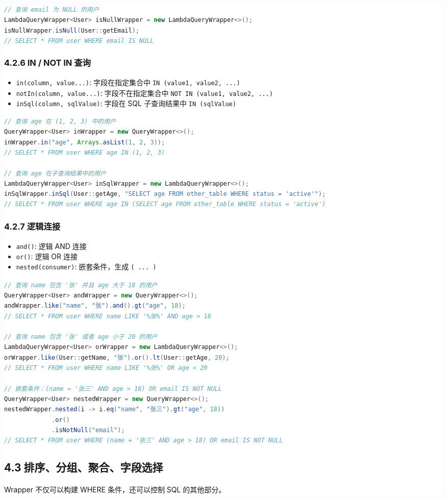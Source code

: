 ```java
// 查询 email 为 NULL 的用户
LambdaQueryWrapper<User> isNullWrapper = new LambdaQueryWrapper<>();
isNullWrapper.isNull(User::getEmail);
// SELECT * FROM user WHERE email IS NULL
```

### 4.2.6 IN / NOT IN 查询

- `in(column, value...)`: 字段在指定集合中 `IN (value1, value2, ...)`
- `notIn(column, value...)`: 字段不在指定集合中 `NOT IN (value1, value2, ...)`
- `inSql(column, sqlValue)`: 字段在 SQL 子查询结果中 `IN (sqlValue)`

```java
// 查询 age 在 (1, 2, 3) 中的用户
QueryWrapper<User> inWrapper = new QueryWrapper<>();
inWrapper.in("age", Arrays.asList(1, 2, 3));
// SELECT * FROM user WHERE age IN (1, 2, 3)

// 查询 age 在子查询结果中的用户
LambdaQueryWrapper<User> inSqlWrapper = new LambdaQueryWrapper<>();
inSqlWrapper.inSql(User::getAge, "SELECT age FROM other_table WHERE status = 'active'");
// SELECT * FROM user WHERE age IN (SELECT age FROM other_table WHERE status = 'active')
```

### 4.2.7 逻辑连接

- `and()`: 逻辑 AND 连接
- `or()`: 逻辑 OR 连接
- `nested(consumer)`: 嵌套条件，生成 `( ... )`

```java
// 查询 name 包含 '张' 并且 age 大于 18 的用户
QueryWrapper<User> andWrapper = new QueryWrapper<>();
andWrapper.like("name", "张").and().gt("age", 18);
// SELECT * FROM user WHERE name LIKE '%张%' AND age > 18

// 查询 name 包含 '张' 或者 age 小于 20 的用户
LambdaQueryWrapper<User> orWrapper = new LambdaQueryWrapper<>();
orWrapper.like(User::getName, "张").or().lt(User::getAge, 20);
// SELECT * FROM user WHERE name LIKE '%张%' OR age < 20

// 嵌套条件：(name = '张三' AND age > 18) OR email IS NOT NULL
QueryWrapper<User> nestedWrapper = new QueryWrapper<>();
nestedWrapper.nested(i -> i.eq("name", "张三").gt("age", 18))
             .or()
             .isNotNull("email");
// SELECT * FROM user WHERE (name = '张三' AND age > 18) OR email IS NOT NULL
```

## 4.3 排序、分组、聚合、字段选择

Wrapper 不仅可以构建 WHERE 条件，还可以控制 SQL 的其他部分。
